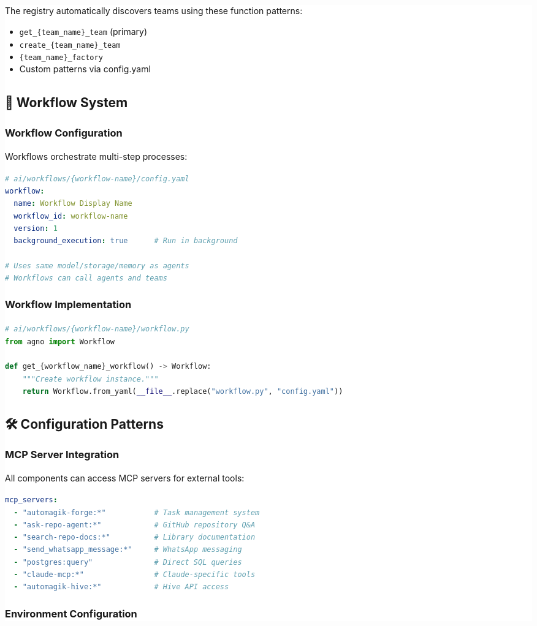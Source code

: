 The registry automatically discovers teams using these function patterns:
- `get_{team_name}_team` (primary)
- `create_{team_name}_team`
- `{team_name}_factory`
- Custom patterns via config.yaml

## 🔄 Workflow System

### Workflow Configuration

Workflows orchestrate multi-step processes:

```yaml
# ai/workflows/{workflow-name}/config.yaml
workflow:
  name: Workflow Display Name
  workflow_id: workflow-name
  version: 1
  background_execution: true      # Run in background

# Uses same model/storage/memory as agents
# Workflows can call agents and teams
```

### Workflow Implementation

```python
# ai/workflows/{workflow-name}/workflow.py
from agno import Workflow

def get_{workflow_name}_workflow() -> Workflow:
    """Create workflow instance."""
    return Workflow.from_yaml(__file__.replace("workflow.py", "config.yaml"))
```

## 🛠️ Configuration Patterns

### MCP Server Integration

All components can access MCP servers for external tools:

```yaml
mcp_servers:
  - "automagik-forge:*"           # Task management system
  - "ask-repo-agent:*"            # GitHub repository Q&A
  - "search-repo-docs:*"          # Library documentation
  - "send_whatsapp_message:*"     # WhatsApp messaging
  - "postgres:query"              # Direct SQL queries
  - "claude-mcp:*"                # Claude-specific tools
  - "automagik-hive:*"            # Hive API access
```

### Environment Configuration
